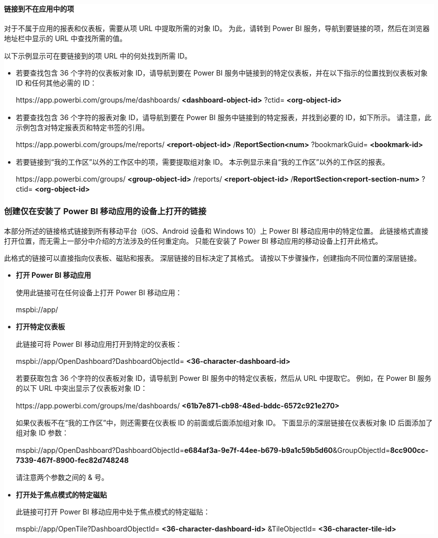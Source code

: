 #### <a name="links-to-items-that-are-not-in-an-app"></a>链接到不在应用中的项 

对于不属于应用的报表和仪表板，需要从项 URL 中提取所需的对象 ID。 为此，请转到 Power BI 服务，导航到要链接的项，然后在浏览器地址栏中显示的 URL 中查找所需的值。

以下示例显示可在要链接到的项 URL 中的何处找到所需 ID。

* 若要查找包含 36 个字符的仪表板对象 ID，请导航到要在 Power BI 服务中链接到的特定仪表板，并在以下指示的位置找到仪表板对象 ID 和任何其他必需的 ID：

    https<nolink>://app.powerbi.com/groups/me/dashboards/ **&lt;dashboard-object-id&gt;** ?ctid= **&lt;org-object-id&gt;**

* 若要查找包含 36 个字符的报表对象 ID，请导航到要在 Power BI 服务中链接到的特定报表，并找到必要的 ID，如下所示。 请注意，此示例包含对特定报表页和特定书签的引用。

    https<nolink>://app.powerbi.com/groups/me/reports/ **&lt;report-object-id&gt;** /**ReportSection&lt;num&gt;** ?bookmarkGuid= **&lt;bookmark-id&gt;**

* 若要链接到“我的工作区”以外的工作区中的项，需要提取组对象 ID。 本示例显示来自“我的工作区”以外的工作区的报表。

    https<nolink>://app.powerbi.com/groups/ **&lt;group-object-id&gt;** /reports/ **&lt;report-object-id&gt;** /**ReportSection&lt;report-section-num&gt;** ?ctid= **&lt;org-object-id&gt;**

### <a name="create-a-link-that-opens-only-on-a-device-that-has-the-power-bi-mobile-app-installed"></a>创建仅在安装了 Power BI 移动应用的设备上打开的链接

本部分所述的链接格式链接到所有移动平台（iOS、Android 设备和 Windows 10）上 Power BI 移动应用中的特定位置。 此链接格式直接打开位置，而无需上一部分中介绍的方法涉及的任何重定向。 只能在安装了 Power BI 移动应用的移动设备上打开此格式。

此格式的链接可以直接指向仪表板、磁贴和报表。 深层链接的目标决定了其格式。 请按以下步骤操作，创建指向不同位置的深层链接。 

* **打开 Power BI 移动应用**

    使用此链接可在任何设备上打开 Power BI 移动应用：

    mspbi://app/

* **打开特定仪表板**

    此链接可将 Power BI 移动应用打开到特定的仪表板：

    mspbi://app/OpenDashboard?DashboardObjectId= **<36-character-dashboard-id>**

    若要获取包含 36 个字符的仪表板对象 ID，请导航到 Power BI 服务中的特定仪表板，然后从 URL 中提取它。 例如，在 Power BI 服务的以下 URL 中突出显示了仪表板对象 ID：

    https<nolink>://app.powerbi.com/groups/me/dashboards/ **&lt;61b7e871-cb98-48ed-bddc-6572c921e270&gt;**

    如果仪表板不在“我的工作区”中，则还需要在仪表板 ID 的前面或后面添加组对象 ID。 下面显示的深层链接在仪表板对象 ID 后面添加了组对象 ID 参数：

    mspbi://app/OpenDashboard?DashboardObjectId=**e684af3a-9e7f-44ee-b679-b9a1c59b5d60**&GroupObjectId=**8cc900cc-7339-467f-8900-fec82d748248**</code>

    请注意两个参数之间的 & 号。

* **打开处于焦点模式的特定磁贴**

    此链接可打开 Power BI 移动应用中处于焦点模式的特定磁贴：

    mspbi://app/OpenTile?DashboardObjectId= **<36-character-dashboard-id>** &TileObjectId= **<36-character-tile-id>**

